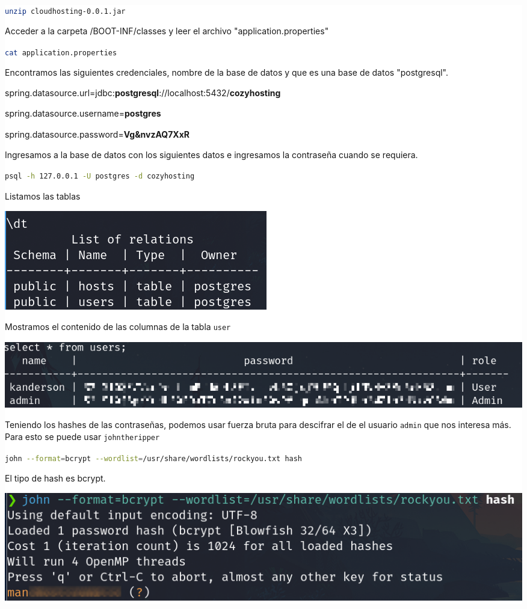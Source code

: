 ```sh
unzip cloudhosting-0.0.1.jar
```

Acceder a la carpeta /BOOT-INF/classes y leer el archivo "application.properties"

```sh
cat application.properties
```
Encontramos las siguientes credenciales, nombre de la base de datos  y que es una base de datos "postgresql".

spring.datasource.url=jdbc:**postgresql**://localhost:5432/**cozyhosting**

spring.datasource.username=**postgres**

spring.datasource.password=**Vg&nvzAQ7XxR**

Ingresamos a la base de datos con los siguientes datos e ingresamos la contraseña cuando se requiera.

```sh
psql -h 127.0.0.1 -U postgres -d cozyhosting
```

Listamos las tablas

![CozyHosting 9](/assets/images/post/2024/cozy9.png)

Mostramos el contenido de las columnas de la tabla `user`

![CozyHosting 10](/assets/images/post/2024/cozy10.png)

Teniendo los hashes de las contraseñas, podemos usar fuerza bruta para descifrar el de el usuario `admin` que nos interesa más. Para esto se puede usar `johntheripper`

```sh
john --format=bcrypt --wordlist=/usr/share/wordlists/rockyou.txt hash
```
El tipo de hash es bcrypt.

![CozyHosting 11](/assets/images/post/2024/cozy11.png)

